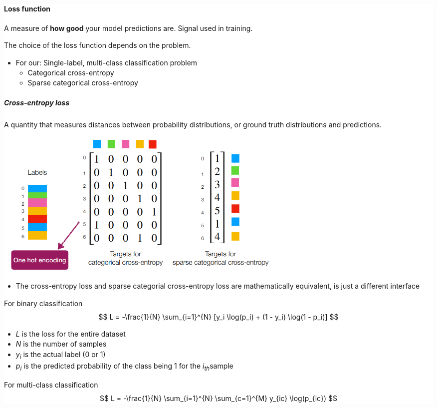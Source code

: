 #### Loss function

A measure of **how good** your model predictions are. Signal used in training.

The choice of the loss function depends on the problem.

- For our: Single-label, multi-class classification problem
    - Categorical cross-entropy
    - Sparse categorical cross-entropy

##### Cross-entropy loss

A quantity that measures distances between probability distributions, or ground truth distributions and predictions.

<img src="./Lecture5 Classification.assets/image-20240407203558919.png" alt="image-20240407203558919" style="zoom:67%;" />

- The cross-entropy loss and sparse categorial cross-entropy loss are mathematically  equivalent, is just a  different interface

For binary classification
$$
L = -\frac{1}{N} \sum_{i=1}^{N} [y_i \log(p_i) + (1 - y_i) \log(1 - p_i)]
$$

- $L$ is the loss for the entire dataset
- $N$ is the number of samples
- $y_i$ is the actual label (0 or 1)
- $p_i$ is the predicted probability of the class being 1 for the $i_{th}$​ sample

For multi-class classification
$$
L = -\frac{1}{N} \sum_{i=1}^{N} \sum_{c=1}^{M} y_{ic} \log(p_{ic})
$$
